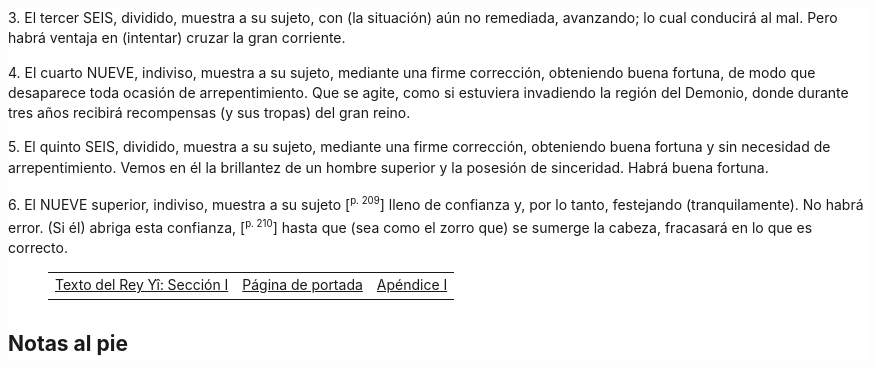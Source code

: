 3\. El tercer SEIS, dividido, muestra a su sujeto, con (la situación) aún no remediada, avanzando; lo cual conducirá al mal. Pero habrá ventaja en (intentar) cruzar la gran corriente.

4\. El cuarto NUEVE, indiviso, muestra a su sujeto, mediante una firme corrección, obteniendo buena fortuna, de modo que desaparece toda ocasión de arrepentimiento. Que se agite, como si estuviera invadiendo la región del Demonio, donde durante tres años recibirá recompensas (y sus tropas) del gran reino.

5\. El quinto SEIS, dividido, muestra a su sujeto, mediante una firme corrección, obteniendo buena fortuna y sin necesidad de arrepentimiento. Vemos en él la brillantez de un hombre superior y la posesión de sinceridad. Habrá buena fortuna.

6\. El NUEVE superior, indiviso, muestra a su sujeto <span id="p209">[<sup><small>p. 209</small></sup>]</span> lleno de confianza y, por lo tanto, festejando (tranquilamente). No habrá error. (Si él) abriga esta confianza, <span id="p210">[<sup><small>p. 210</small></sup>]</span> hasta que (sea como el zorro que) se sumerge la cabeza, fracasará en lo que es correcto.



<figure class="table chapter-navigator">
  <table>
    <tbody>
      <tr>
        <td>
        <a href="/es/book/Confucianism/The_I_Ching/Section_1">
          <span class="mdi mdi-arrow-left-drop-circle"></span><span class="pl-2">Texto del Rey Yî: Sección I</span>
        </a>
        </td>
        <td>
        <a href="/es/book/Confucianism/The_I_Ching">
          <span class="mdi mdi-book-open-variant"></span><span class="pl-2">Página de portada</span>
        </a>
        </td>
        <td>
        <a href="/es/book/Confucianism/The_I_Ching/Appendix_1">
          <span class="pr-2">Apéndice I</span><span class="mdi mdi-arrow-right-drop-circle"></span>
        </a>
        </td>
      </tr>
    </tbody>
  </table>
</figure>

## Notas al pie

[^90]: 124:XXXI Con el hexagrama 31 comienza la Segunda Sección del Texto. Es difícil explicar por qué se debe realizar aquí una división de los hexagramas, pues el estudiante intenta en vano descubrir alguna continuidad en las ideas del autor, ahora interrumpidas. La Primera Sección no contiene una clase de temas diferentes a los que encontramos en la Segunda. Sin embargo, que la división se realizó en una época muy temprana se desprende del sexto Apéndice sobre la Secuencia de los Hexagramas, donde el autor establece una analogía entre la primera y la segunda figura, que representan el cielo y la tierra, como los originadores de todas las cosas, y esta figura y la siguiente, que representan (cada una de ellas) al esposo y la esposa, como los originadores de todas las relaciones sociales. Esto, sin embargo, dista mucho de convencerme. La división del Texto del Yî en dos secciones es un hecho del que no puedo dar una explicación satisfactoria.
  Hsien, como se explica en el tratado sobre el Thwan, tiene aquí el significado de influencia mutua, y el duque de Kâu, en las diversas líneas, siempre usa Kan para ello en el sentido de «mover» o «influir en el movimiento o la acción». Este es, en mi opinión, el tema del hexagrama considerado como ensayo: «Influencia; las diferentes maneras de ejercerla y sus consecuencias».
  El carácter chino llamado hsien es ![](image/book/Confucianism/The_I_Ching/12400.jpg), el símbolo gráfico de 'todos, juntos, conjuntamente'. Kan, el símbolo de 'influir', tiene hsien en él como su constituyente fonético (aunque los cambios en la pronunciación hacen que sea difícil para un lector inglés apreciar esto), con el agregado de hsin, el símbolo del corazón.' Por lo tanto ![](image/book/Confucianism/The_I_Ching/12401.jpg) kan, 'afectar o influir,' = ![](image/book/Confucianism/The_I_Ching/12400.jpg) + ![](image/book/Confucianism/The_I_Ching/12402.jpg); Y es posible que, si bien el nombre o la palabra se usara con el significado de «influir», se eliminara a propósito el ![](image/book/Confucianism/The_I_Ching/12402.jpg) para indicar el elemento más importante del asunto: la ausencia de todo propósito o motivo. Me atrevo a pensar que este habría sido un recurso digno de un adivino.

[^91]: 126:XXXII El tema de este hexagrama puede ser la perseverancia en el bien hacer, o en actuar continuamente según la ley del propio ser. El sexto Apéndice lo convierte en una secuela de la figura anterior. Así como aquella trata, se dice, de la relación entre marido y mujer, esta trata de la observancia continua de sus respectivos deberes. Hsien, vimos, está formado por Kăn, el símbolo del hijo menor, y Tui, el símbolo de la hija menor, siendo la atracción e influencia entre los sexos más fuertes en la juventud. Hăng está formado por Sun, 'la hija mayor', y <i>K</i>ăn, el hijo mayor. La pareja es más seria. La esposa ocupa el lugar inferior; y la relación entre ellos está marcada por su sumisión. Esta es una doctrina sólida, especialmente desde un punto de vista chino; pero dudo que tal aplicación de su enseñanza estuviera en la mente del rey Wăn. Dados dos partidos, uno inferior y otro superior en correlación. Si ambos observan continuamente lo que es correcto, siendo el inferior también sumiso y el superior firme, se puede afirmar que de su conducta se obtendrá buena fortuna y progreso.
[^92]: 128:XXXIII Thun es el hexagrama del sexto mes; la influencia yin, representada por dos líneas débiles, se ha consolidado durante el año. La figura, por lo tanto, le sugirió al rey Wăn el surgimiento de hombres insignificantes e inescrupulosos en el estado, ante cuyo avance los hombres superiores se veían obligados a retirarse. Este es el tema de su ensayo: «Cómo, cuando los hombres insignificantes se multiplican y adquieren poder (p. 129), la necesidad del momento exige que los hombres superiores se retiren ante ellos». Sin embargo, el auspicio de Thun no es del todo malo. Con firmeza y corrección, el mal amenazado puede detenerse en pequeña medida.
[^93]: 130:XXXIV Las líneas fuertes predominan en Tâ <i>K</i>wang. Sugirieron al rey Wăn un estado de cosas en el que abundaban la fuerza y ​​el vigor. ¿Bastaba la fuerza por sí sola para la dirección de los asuntos? No. También vio en la figura aquello que le sugería que la fuerza debía subordinarse a la idea de lo correcto y ejercerse solo en armonía con ella.
[^94]: 133:XXXV El Thwan de este hexagrama expresa su tema con mayor claridad y plenitud que el de cualquiera de los treinta y cuatro anteriores. Trata sobre un príncipe feudal cuyos servicios al país lo han hecho aceptable para su rey. El favor del rey le ha sido demostrado mediante regalos y atenciones personales, temas que constituyen más de una oda en el Shih; véase especialmente III, iii, 7. El simbolismo de las líneas indica vagamente las cualidades de dicho príncipe. Žin significa «avanzar». Los hexagramas 46 y 53 concuerdan con esto al recibir nombres que indican progreso y avance. El avance en Žin es como el del sol, «la luz brillante, que brilla cada vez más hasta el día perfecto».
[^95]: 135:XXXVI En este hexagrama tenemos la representación de un ministro u oficial bueno e inteligente que avanza al servicio de su país, a pesar de que un soberano débil y poco comprensivo ocupa el trono. De ahí su nombre, Ming Î, o «Inteligencia Herida», es decir, herida y reprimida. El tratamiento del tema muestra cómo dicho oficial se comportará y mantendrá su propósito. El simbolismo de la figura se aborda de la misma manera en los Apéndices primero y segundo. El Apéndice VI simplemente indica que el avance descrito en 35 seguramente resultará herido, y por lo tanto, a Žin le sigue Ming Î.
[^96]: 138:XXXVII <i>K</i>iâ <i>Z</i>ăn, el nombre del hexagrama, simplemente significa «un hogar» o «los miembros de una familia». Sin embargo, el tema del ensayo basado en la figura es la regulación de la familia, efectuada principalmente mediante la cooperación entre el esposo y la esposa en sus diversas esferas, y que solo necesita universalizarse para asegurar el buen orden del reino. El importante lugar que ocupa la esposa en la familia se aprecia en la breve frase del Thwan. Que sea firme y correcta, y que cumpla bien con su parte, es el primer requisito para su regulación.
[^97]: 140:XXXVIII <i>Kh</i>wei denota un estado social en el que prevalecen la división y la alienación mutua, y el hexagrama enseña cómo, en asuntos menores, esta condición puede sanar y preparar el camino para la curación de todo el sistema. El autor o los autores de los Apéndices I y II señalan la indicación en la figura de división y desunión según sus puntos de vista. En el Apéndice VI, estos asuntos aparecen como una consecuencia necesaria de la regulación de la familia; mientras que es imposible descubrir ninguna alusión a la familia en el Texto.
[^98]: 143:XXXIX Kien simboliza la incompetencia en pies y piernas, lo que implica dificultad para caminar; por lo tanto, se utiliza en este hexagrama para indicar un estado del reino que dificulta su gobierno. Cómo se puede llevar a cabo esta tarea con éxito, ya sea mediante la actividad del gobernante, ya mediante una discreta inactividad: esto es lo que la figura enseña, o al menos da pistas. Para el desarrollo del significado del carácter simbólico a partir de la estructura de la figura lineal, véanse los Apéndices I y II.
[^99]: 145:XL <i>K</i>ieh es el símbolo de desatar un nudo o desenredar una complicación; y, como nombre de este hexagrama, denota una condición en la que la obstrucción y la dificultad indicadas por el <i>K</i>ieh anterior han sido eliminadas. El objetivo del autor es mostrar, como si se tratara de las líneas de la figura, cómo se abordará esta nueva y mejor situación del reino. Véase lo que se dice en el Thwan de <i>K</i>ien sobre «la ventaja que se encuentra en el suroeste». Si no se requieren más operaciones activas para completar la subyugación del país, cuanto antes se normalice la situación, mejor. Los nuevos amos del reino no deben ansiar cambiar las viejas costumbres. Que hagan lo que el duque de Kâu hizo con el pueblo subyugado de Shang. Si se requieren más operaciones, que se lleven a cabo sin demora. No se dice nada en el Thwan acerca del menosprecio y la destitución de los hombres pequeños, ministros o funcionarios indignos; pero ese tema aparece en más de una de las líneas.
[^100]: 148:XLI La interpretación de este hexagrama presenta grandes dificultades. El sol simboliza la idea de disminución; y lo que se dice en el Apéndice I ha hecho que se acepte como enseñanza del deber del súbdito de tomar de lo suyo y contribuir a su gobernante, o a los gastos del gobierno bajo el cual vive; en otras palabras, pagar sus impuestos con prontitud y alegría. P. Regis dice: «Sun seu (vectigalis causa) minuere... est valde utile»; y el canónigo McClatchie, al traducir el Apéndice I, dice: «Disminuir (por ejemplo, mediante impuestos)... es muy afortunado». Es posible que el rey Wăn viera en las figuras el tema de los impuestos; pero el simbolismo de su hijo abarca un espectro mucho más amplio. Mi propia lectura de la figura y del texto se acerca a la opinión de <i>Kh</i>ăng-žze, de que "toda disminución y represión de lo que tenemos en exceso para ponerlo en conformidad con el derecho y la razón está comprendida bajo el Sol".
[^101]: 150:XLII Yî tiene el significado opuesto al Sol y es el símbolo de adición o incremento. Lo que el rey Wăn tenía en mente, en relación con el hexagrama, era un gobernante o un gobierno que operaba (p. 151) para distribuir beneficios y aumentar los recursos de todo el pueblo. Dos indicaciones son evidentes en las líneas: la línea fuerte en el asiento del gobernante, o la quinta línea, y la línea débil en el lugar correlativo del 2. Si existen otras indicaciones en la figura o en sus trigramas componentes, se considerará al tratar los Apéndices. El autor bien podría decir, en términos generales, del gobernante que tenía en mente que tendría éxito en sus empresas y superaría las mayores dificultades.
[^102]: 153:XLIII En Kwâi tenemos el hexagrama del tercer mes, cuando el último vestigio, frío y oscuro, del invierno, representado por la sexta línea, está a punto de desaparecer ante la llegada de los cálidos y brillantes días del próximo verano. En la línea yin de la cima, el rey Wăn vio el símbolo de un hombre pequeño o malvado, un príncipe feudal o un alto ministro, que prestaba su poder para mantener un gobierno corrupto, o, podría ser, una dinastía envejecida y a punto de desaparecer; y en las cinco líneas enteras vio a los representantes del buen orden, o, podría ser, la dinastía que reemplazaría a la otra. Este es, pues, el tema del hexagrama: cómo los hombres malvados, estadistas corruptos y, sin embargo, poderosos, deben ser eliminados. Y quien desee lograr la tarea debe hacerlo por la fuerza de su carácter más que por la fuerza de las armas, y generando la simpatía general de su lado.
[^103]: 155:XLIV La línea única y dividida en la cima de Kwâi, el hexagrama del tercer mes, ha sido desplazada, y <i>Kh</i>ien ha regido el cuarto mes del año. Pero los giros de la línea dividida comienzan de nuevo; y aquí tenemos en Kâu el hexagrama del quinto mes, cuando se supone que tanto la luz como el calor comienzan a disminuir.